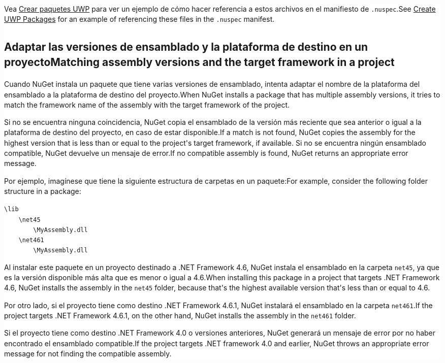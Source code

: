 <span data-ttu-id="bb3eb-127">Vea [Crear paquetes UWP](../Guides/Create-UWP-Packages.md) para ver un ejemplo de cómo hacer referencia a estos archivos en el manifiesto de `.nuspec`.</span><span class="sxs-lookup"><span data-stu-id="bb3eb-127">See [Create UWP Packages](../Guides/Create-UWP-Packages.md) for an example of referencing these files in the `.nuspec` manifest.</span></span>


## <a name="matching-assembly-versions-and-the-target-framework-in-a-project"></a><span data-ttu-id="bb3eb-128">Adaptar las versiones de ensamblado y la plataforma de destino en un proyecto</span><span class="sxs-lookup"><span data-stu-id="bb3eb-128">Matching assembly versions and the target framework in a project</span></span>

<span data-ttu-id="bb3eb-129">Cuando NuGet instala un paquete que tiene varias versiones de ensamblado, intenta adaptar el nombre de la plataforma del ensamblado a la plataforma de destino del proyecto.</span><span class="sxs-lookup"><span data-stu-id="bb3eb-129">When NuGet installs a package that has multiple assembly versions, it tries to match the framework name of the assembly with the target framework of the project.</span></span>

<span data-ttu-id="bb3eb-130">Si no se encuentra ninguna coincidencia, NuGet copia el ensamblado de la versión más reciente que sea anterior o igual a la plataforma de destino del proyecto, en caso de estar disponible.</span><span class="sxs-lookup"><span data-stu-id="bb3eb-130">If a match is not found, NuGet copies the assembly for the highest version that is less than or equal to the project's target framework, if available.</span></span> <span data-ttu-id="bb3eb-131">Si no se encuentra ningún ensamblado compatible, NuGet devuelve un mensaje de error.</span><span class="sxs-lookup"><span data-stu-id="bb3eb-131">If no compatible assembly is found, NuGet returns an appropriate error message.</span></span>

<span data-ttu-id="bb3eb-132">Por ejemplo, imagínese que tiene la siguiente estructura de carpetas en un paquete:</span><span class="sxs-lookup"><span data-stu-id="bb3eb-132">For example, consider the following folder structure in a package:</span></span>

    \lib
        \net45
            \MyAssembly.dll
        \net461
            \MyAssembly.dll


<span data-ttu-id="bb3eb-133">Al instalar este paquete en un proyecto destinado a .NET Framework 4.6, NuGet instala el ensamblado en la carpeta `net45`, ya que es la versión disponible más alta que es menor o igual a 4.6.</span><span class="sxs-lookup"><span data-stu-id="bb3eb-133">When installing this package in a project that targets .NET Framework 4.6, NuGet installs the assembly in the `net45` folder, because that's the highest available version that's less than or equal to 4.6.</span></span>

<span data-ttu-id="bb3eb-134">Por otro lado, si el proyecto tiene como destino .NET Framework 4.6.1, NuGet instalará el ensamblado en la carpeta `net461`.</span><span class="sxs-lookup"><span data-stu-id="bb3eb-134">If the project targets .NET Framework 4.6.1, on the other hand, NuGet installs the assembly in the `net461` folder.</span></span>

<span data-ttu-id="bb3eb-135">Si el proyecto tiene como destino .NET Framework 4.0 o versiones anteriores, NuGet generará un mensaje de error por no haber encontrado el ensamblado compatible.</span><span class="sxs-lookup"><span data-stu-id="bb3eb-135">If the project targets .NET framework 4.0 and earlier, NuGet throws an appropriate error message for not finding the compatible assembly.</span></span>
